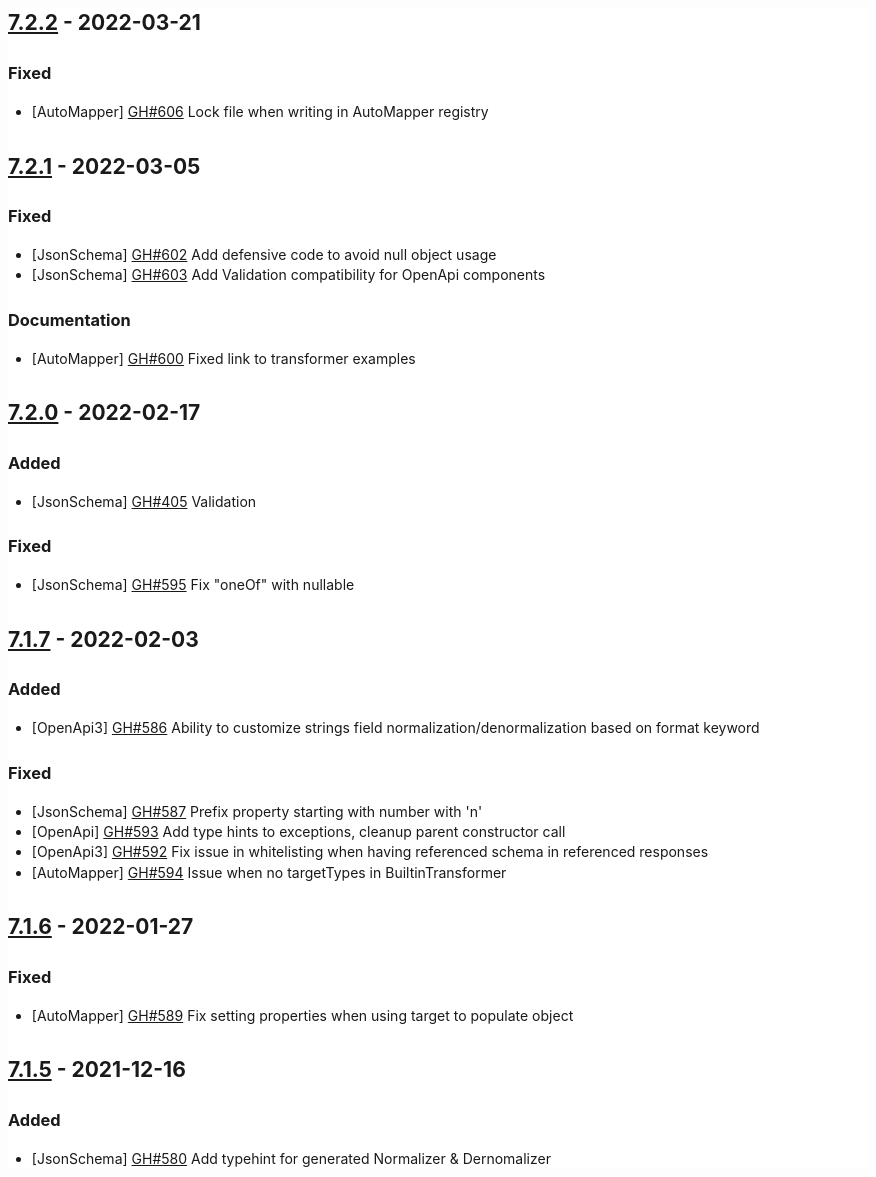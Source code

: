 ## [7.2.2] - 2022-03-21
### Fixed
- [AutoMapper] [GH#606](https://github.com/janephp/janephp/pull/606) Lock file when writing in AutoMapper registry

## [7.2.1] - 2022-03-05
### Fixed
- [JsonSchema] [GH#602](https://github.com/janephp/janephp/pull/602) Add defensive code to avoid null object usage
- [JsonSchema] [GH#603](https://github.com/janephp/janephp/pull/603) Add Validation compatibility for OpenApi components

### Documentation
- [AutoMapper] [GH#600](https://github.com/janephp/janephp/pull/600) Fixed link to transformer examples

## [7.2.0] - 2022-02-17
### Added
- [JsonSchema] [GH#405](https://github.com/janephp/janephp/pull/405) Validation

### Fixed
- [JsonSchema] [GH#595](https://github.com/janephp/janephp/pull/595) Fix "oneOf" with nullable

## [7.1.7] - 2022-02-03
### Added
- [OpenApi3] [GH#586](https://github.com/janephp/janephp/pull/586) Ability to customize strings field normalization/denormalization based on format keyword

### Fixed
- [JsonSchema] [GH#587](https://github.com/janephp/janephp/pull/587) Prefix property starting with number with 'n'
- [OpenApi] [GH#593](https://github.com/janephp/janephp/pull/593) Add type hints to exceptions, cleanup parent constructor call
- [OpenApi3] [GH#592](https://github.com/janephp/janephp/pull/592) Fix issue in whitelisting when having referenced schema in referenced responses
- [AutoMapper] [GH#594](https://github.com/janephp/janephp/pull/594) Issue when no targetTypes in BuiltinTransformer

## [7.1.6] - 2022-01-27
### Fixed
- [AutoMapper] [GH#589](https://github.com/janephp/janephp/pull/589) Fix setting properties when using target to populate object

## [7.1.5] - 2021-12-16
### Added
- [JsonSchema] [GH#580](https://github.com/janephp/janephp/pull/580) Add typehint for generated Normalizer & Dernomalizer


[Unreleased]: https://github.com/janephp/janephp/compare/v7.5.1...HEAD
[7.5.1]: https://github.com/janephp/janephp/compare/v7.5.0...v7.5.1
[7.5.0]: https://github.com/janephp/janephp/compare/v7.4.4...v7.5.0
[7.4.4]: https://github.com/janephp/janephp/compare/v7.4.3...v7.4.4
[7.4.3]: https://github.com/janephp/janephp/compare/v7.4.2...v7.4.3
[7.4.2]: https://github.com/janephp/janephp/compare/v7.4.1...v7.4.2
[7.4.1]: https://github.com/janephp/janephp/compare/v7.4.0...v7.4.1
[7.4.0]: https://github.com/janephp/janephp/compare/v7.3.1...v7.4.0
[7.3.1]: https://github.com/janephp/janephp/compare/v7.3.0...v7.3.1
[7.3.0]: https://github.com/janephp/janephp/compare/v7.2.5...v7.3.0
[7.2.5]: https://github.com/janephp/janephp/compare/v7.2.4...v7.2.5
[7.2.4]: https://github.com/janephp/janephp/compare/v7.2.3...v7.2.4
[7.2.3]: https://github.com/janephp/janephp/compare/v7.2.2...v7.2.3
[7.2.2]: https://github.com/janephp/janephp/compare/v7.2.1...v7.2.2
[7.2.1]: https://github.com/janephp/janephp/compare/v7.2.0...v7.2.1
[7.2.0]: https://github.com/janephp/janephp/compare/v7.1.7...v7.2.0
[7.1.7]: https://github.com/janephp/janephp/compare/v7.1.6...v7.1.7
[7.1.6]: https://github.com/janephp/janephp/compare/v7.1.5...v7.1.6
[7.1.5]: https://github.com/janephp/janephp/compare/v7.1.4...v7.1.5
[7.1.4]: https://github.com/janephp/janephp/compare/v7.1.3...v7.1.4
[7.1.3]: https://github.com/janephp/janephp/compare/v7.1.2...v7.1.3
[7.1.2]: https://github.com/janephp/janephp/compare/v7.1.1...v7.1.2
[7.1.1]: https://github.com/janephp/janephp/compare/v7.1.0...v7.1.1
[7.1.0]: https://github.com/janephp/janephp/compare/v7.0.0...v7.1.0
[7.0.0]: https://github.com/janephp/janephp/compare/v6.3.8...v7.0.0
[6.3.9]: https://github.com/janephp/janephp/compare/v6.3.8...v6.3.9
[6.3.8]: https://github.com/janephp/janephp/compare/v6.3.7...v6.3.8
[6.3.7]: https://github.com/janephp/janephp/compare/v6.3.6...v6.3.7
[6.3.6]: https://github.com/janephp/janephp/compare/v6.3.5...v6.3.6
[6.3.5]: https://github.com/janephp/janephp/compare/v6.3.4...v6.3.5
[6.3.4]: https://github.com/janephp/janephp/compare/v6.3.3...v6.3.4
[6.3.3]: https://github.com/janephp/janephp/compare/v6.3.2...v6.3.3
[6.3.2]: https://github.com/janephp/janephp/compare/v6.3.1...v6.3.2
[6.3.1]: https://github.com/janephp/janephp/compare/v6.3.0...v6.3.1
[6.3.0]: https://github.com/janephp/janephp/compare/v6.2.5...v6.3.0
[6.2.5]: https://github.com/janephp/janephp/compare/v6.2.4...v6.2.5
[6.2.4]: https://github.com/janephp/janephp/compare/v6.2.3...v6.2.4
[6.2.3]: https://github.com/janephp/janephp/compare/v6.2.2...v6.2.3
[6.2.2]: https://github.com/janephp/janephp/compare/v6.2.1...v6.2.2
[6.2.1]: https://github.com/janephp/janephp/compare/v6.2.0...v6.2.1
[6.2.0]: https://github.com/janephp/janephp/compare/v6.1.1...v6.2.0
[6.1.1]: https://github.com/janephp/janephp/compare/v6.1.0...v6.1.1
[6.1.0]: https://github.com/janephp/janephp/compare/v6.0.5...v6.1.0
[6.0.5]: https://github.com/janephp/janephp/compare/v6.0.4...v6.0.5
[6.0.4]: https://github.com/janephp/janephp/compare/v6.0.3...v6.0.4
[6.0.3]: https://github.com/janephp/janephp/compare/v6.0.2...v6.0.3
[6.0.2]: https://github.com/janephp/janephp/compare/v6.0.1...v6.0.2
[6.0.1]: https://github.com/janephp/janephp/compare/v6.0.0...v6.0.1
[6.0.0]: https://github.com/janephp/janephp/compare/v5.3.3...v6.0.0
[5.3.2]: https://github.com/janephp/janephp/compare/v5.3.2...v5.3.3
[5.3.2]: https://github.com/janephp/janephp/compare/v5.3.1...v5.3.2
[5.3.1]: https://github.com/janephp/janephp/compare/v5.3.0...v5.3.1
[5.3.0]: https://github.com/janephp/janephp/compare/v5.2.2...v5.3.0
[5.2.2]: https://github.com/janephp/janephp/compare/v5.2.1...v5.2.2
[5.2.1]: https://github.com/janephp/janephp/compare/v5.2.0...v5.2.1
[5.2.0]: https://github.com/janephp/janephp/compare/v5.1.1...v5.2.0
[5.1.1]: https://github.com/janephp/janephp/compare/v5.1.0...v5.1.1
[5.1.0]: https://github.com/janephp/janephp/compare/v5.0.1...v5.1.0
[5.0.1]: https://github.com/janephp/janephp/compare/v5.0.0...v5.0.1
[5.0.0]: https://github.com/janephp/janephp/compare/v4.4.0...v5.0.0
[4.4.0]: https://github.com/janephp/janephp/compare/v4.3.0...v4.4.0
[4.3.0]: https://github.com/janephp/janephp/compare/v4.2.0...v4.3.0
[4.2.0]: https://github.com/janephp/janephp/compare/v4.1.0...v4.2.0
[4.1.0]: https://github.com/janephp/janephp/compare/v4.0.4...v4.1.0
[4.0.4]: https://github.com/janephp/janephp/compare/v4.0.2...v4.0.4
[4.0.2]: https://github.com/janephp/janephp/compare/v4.0.1...v4.0.2
[4.0.1]: https://github.com/janephp/janephp/compare/v4.0.0...v4.0.1
[4.0.0]: https://github.com/janephp/janephp/releases/tag/v4.0.0